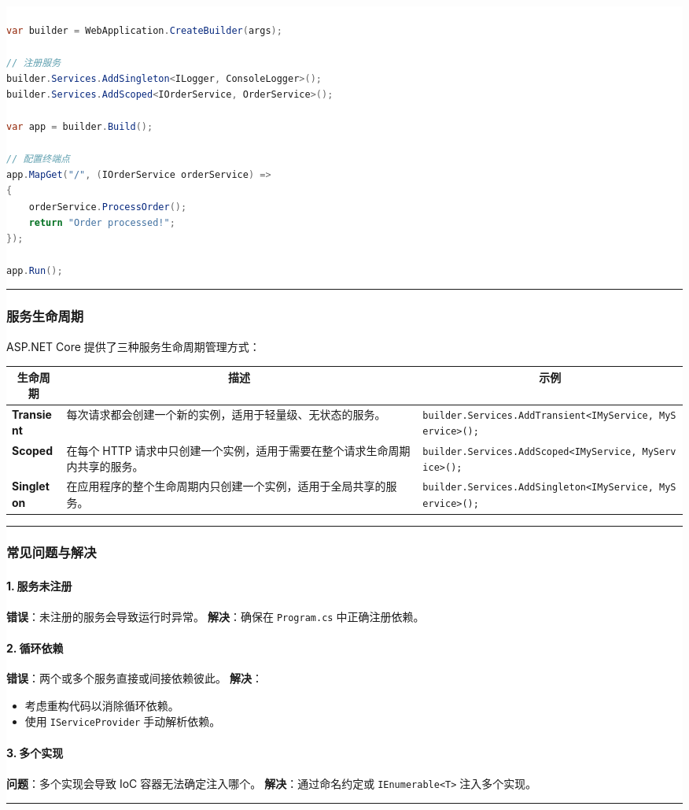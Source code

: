 ```csharp

var builder = WebApplication.CreateBuilder(args);

// 注册服务
builder.Services.AddSingleton<ILogger, ConsoleLogger>();
builder.Services.AddScoped<IOrderService, OrderService>();

var app = builder.Build();

// 配置终端点
app.MapGet("/", (IOrderService orderService) =>
{
    orderService.ProcessOrder();
    return "Order processed!";
});

app.Run();
```

---

### **服务生命周期**

ASP.NET Core 提供了三种服务生命周期管理方式：

| **生命周期**   | **描述**                                                                                                                                                         | **示例**                                |
|----------------|-----------------------------------------------------------------------------------------------------------------------------------------------------------------|-----------------------------------------|
| **Transient**  | 每次请求都会创建一个新的实例，适用于轻量级、无状态的服务。                                                                                                         | `builder.Services.AddTransient<IMyService, MyService>();` |
| **Scoped**     | 在每个 HTTP 请求中只创建一个实例，适用于需要在整个请求生命周期内共享的服务。                                                                                         | `builder.Services.AddScoped<IMyService, MyService>();`    |
| **Singleton**  | 在应用程序的整个生命周期内只创建一个实例，适用于全局共享的服务。                                                                                                   | `builder.Services.AddSingleton<IMyService, MyService>();` |

---

### **常见问题与解决**

#### **1. 服务未注册**
**错误**：未注册的服务会导致运行时异常。
**解决**：确保在 `Program.cs` 中正确注册依赖。

#### **2. 循环依赖**
**错误**：两个或多个服务直接或间接依赖彼此。
**解决**：
- 考虑重构代码以消除循环依赖。
- 使用 `IServiceProvider` 手动解析依赖。

#### **3. 多个实现**
**问题**：多个实现会导致 IoC 容器无法确定注入哪个。
**解决**：通过命名约定或 `IEnumerable<T>` 注入多个实现。

---
